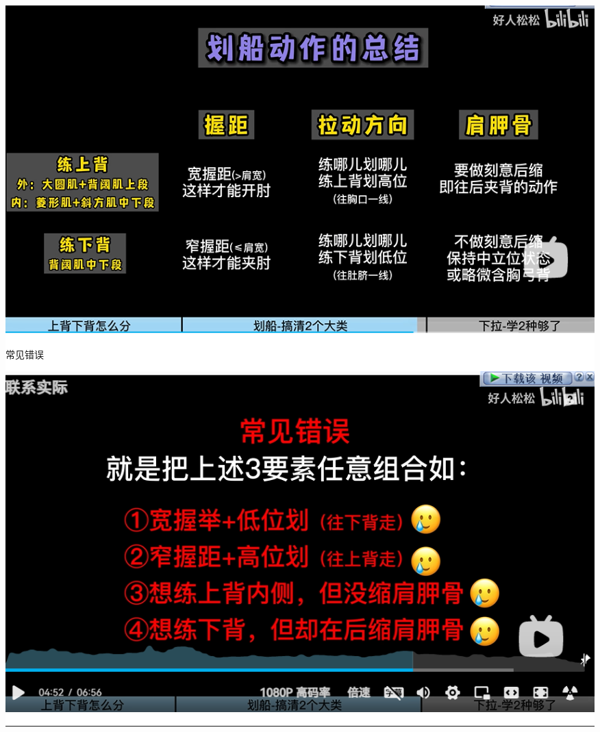 ![image-20220731210353703](健身减重笔记/image-20220731210353703.png)

常见错误

![image-20220731210425372](健身减重笔记/image-20220731210425372.png)

---